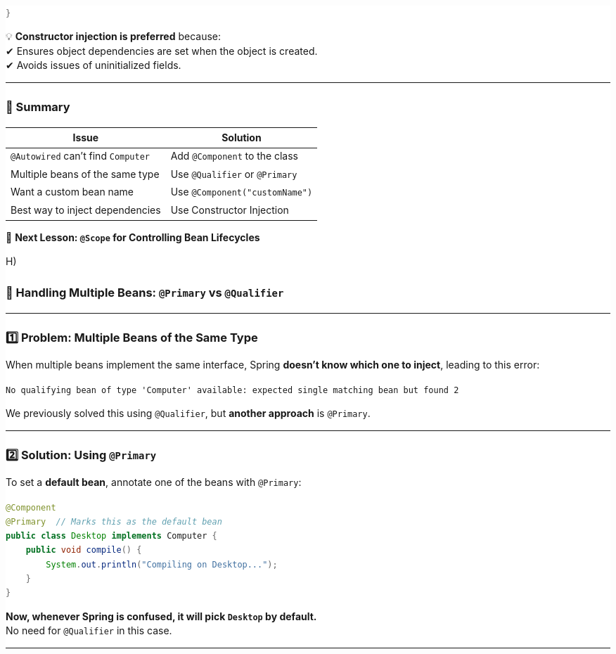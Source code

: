 ```java
}
```
💡 **Constructor injection is preferred** because:  
✔ Ensures object dependencies are set when the object is created.  
✔ Avoids issues of uninitialized fields.  

---

### **🎯 Summary**
| Issue | Solution |
|------|---------|
| `@Autowired` can’t find `Computer` | Add `@Component` to the class |
| Multiple beans of the same type | Use `@Qualifier` or `@Primary` |
| Want a custom bean name | Use `@Component("customName")` |
| Best way to inject dependencies | Use Constructor Injection |

📌 **Next Lesson: `@Scope` for Controlling Bean Lifecycles**

H)
### **🔄 Handling Multiple Beans: `@Primary` vs `@Qualifier`**  

---

### **1️⃣ Problem: Multiple Beans of the Same Type**
When multiple beans implement the same interface, Spring **doesn’t know which one to inject**, leading to this error:  
```
No qualifying bean of type 'Computer' available: expected single matching bean but found 2
```
We previously solved this using `@Qualifier`, but **another approach** is `@Primary`.

---

### **2️⃣ Solution: Using `@Primary`**
To set a **default bean**, annotate one of the beans with `@Primary`:
```java
@Component
@Primary  // Marks this as the default bean
public class Desktop implements Computer {
    public void compile() {
        System.out.println("Compiling on Desktop...");
    }
}
```
**Now, whenever Spring is confused, it will pick `Desktop` by default.**  
No need for `@Qualifier` in this case.

---
